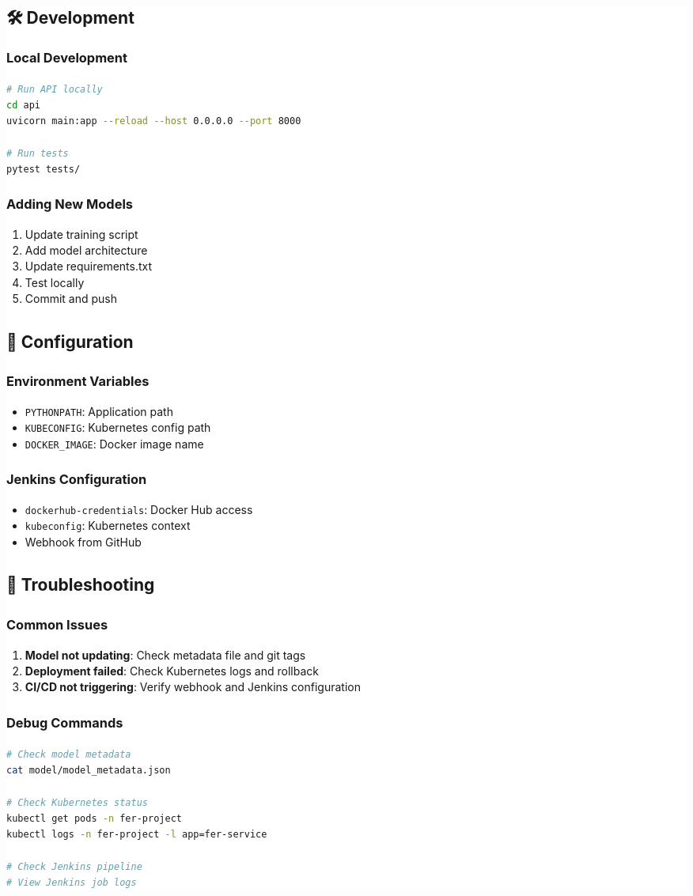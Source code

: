 ## 🛠️ Development

### Local Development
```bash
# Run API locally
cd api
uvicorn main:app --reload --host 0.0.0.0 --port 8000

# Run tests
pytest tests/
```

### Adding New Models
1. Update training script
2. Add model architecture
3. Update requirements.txt
4. Test locally
5. Commit and push

## 📝 Configuration

### Environment Variables
- `PYTHONPATH`: Application path
- `KUBECONFIG`: Kubernetes config path
- `DOCKER_IMAGE`: Docker image name

### Jenkins Configuration
- `dockerhub-credentials`: Docker Hub access
- `kubeconfig`: Kubernetes context
- Webhook from GitHub

## 🚨 Troubleshooting

### Common Issues
1. **Model not updating**: Check metadata file and git tags
2. **Deployment failed**: Check Kubernetes logs and rollback
3. **CI/CD not triggering**: Verify webhook and Jenkins configuration

### Debug Commands
```bash
# Check model metadata
cat model/model_metadata.json

# Check Kubernetes status
kubectl get pods -n fer-project
kubectl logs -n fer-project -l app=fer-service

# Check Jenkins pipeline
# View Jenkins job logs
```
